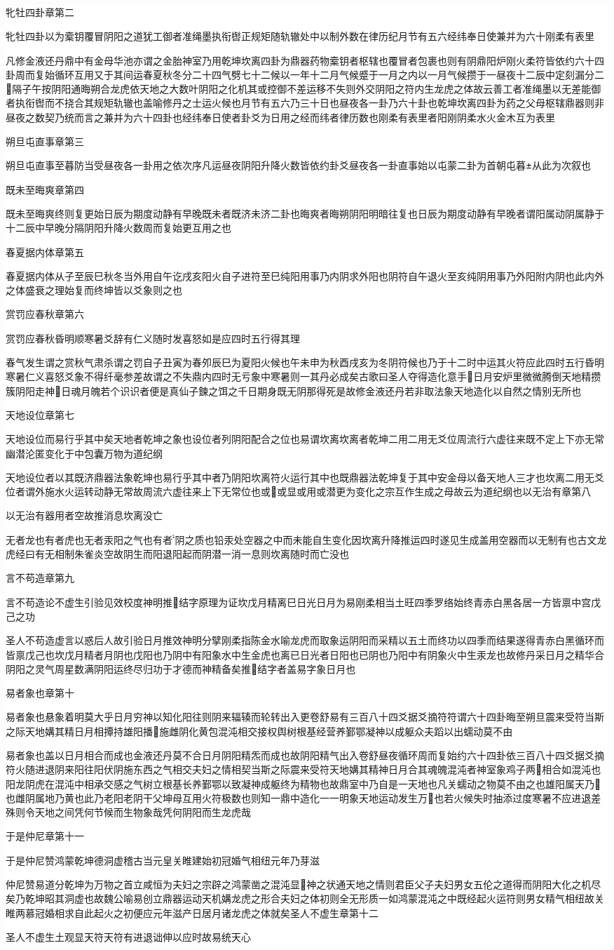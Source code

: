 牝牡四卦章第二  

牝牡四卦以为槖钥覆冒阴阳之道犹工御者准绳墨执衔辔正规矩随轨辙处中以制外数在律历纪月节有五六经纬奉日使兼并为六十刚柔有表里  

凡修金液还丹鼎中有金母华池亦谓之金胎神室乃用乾坤坎离四卦为鼎器药物槖钥者枢辖也覆冒者包裹也则有阴鼎阳炉刚火柔符皆依约六十四卦周而复始循环互用又于其间运春夏秋冬分二十四气劈七十二候以一年十二月气候蹙于一月之内以一月气候攒于一昼夜十二辰中定刻漏分二隔子午按阴阳通晦朔合龙虎依天地之大数叶阴阳之化机其或控御不差运移不失则外交阴阳之符内生龙虎之体故云善工者准绳墨以无差能御者执衔辔而不挠合其规矩轨辙也盖喻修丹之士运火候也月节有五六乃三十日也昼夜各一卦乃六十卦也乾坤坎离四卦为药之父母枢辖鼎器则非昼夜之数契乃统而言之兼并为六十四卦也经纬奉日使者卦爻为日用之经而纬者律历数也刚柔有表里者阳刚阴柔水火金木互为表里  

朔旦屯直事章第三  

朔旦屯直事至暮防当受昼夜各一卦用之依次序凡运昼夜阴阳升降火数皆依约卦爻昼夜各一卦直事始以屯蒙二卦为首朝屯暮从此为次叙也  

既未至晦爽章第四  

既未至晦爽终则复更始日辰为期度动静有早晚既未者既济未济二卦也晦爽者晦朔阴阳明暗往复也日辰为期度动静有早晚者谓阳属动阴属静于十二辰中早晚分隔阴阳升降火数周而复始更互用之也  

春夏据内体章第五  

春夏据内体从子至辰巳秋冬当外用自午讫戌亥阳火自子进符至巳纯阳用事乃内阴求外阳也阴符自午退火至亥纯阴用事乃外阳附内阴也此内外之体盛衰之理始复而终坤皆以爻象则之也  

赏罚应春秋章第六  

赏罚应春秋昏明顺寒暑爻辞有仁义随时发喜怒如是应四时五行得其理  

春气发生谓之赏秋气肃杀谓之罚自子丑寅为春夘辰巳为夏阳火候也午未申为秋酉戌亥为冬阴符候也乃于十二时中运其火符应此四时五行昏明寒暑仁义喜怒爻象不得纤毫参差故谓之不失鼎内四时无亏象中寒暑则一其丹必成矣古歌曰圣人夺得造化意手日月安炉里微微腾倒天地精攒簇阴阳走神日魂月魄若个识识者便是真仙子鍊之饵之千日期身既无阴那得死是故修金液还丹若非取法象天地造化以自然之情别无所也  

天地设位章第七  

天地设位而易行乎其中矣天地者乾坤之象也设位者列阴阳配合之位也易谓坎离坎离者乾坤二用二用无爻位周流行六虚往来既不定上下亦无常幽潜沦匿变化于中包囊万物为道纪纲  

天地设位者以其既济鼎器法象乾坤也易行乎其中者乃阴阳坎离符火运行其中也既鼎器法乾坤复于其中安金母以备天地人三才也坎离二用无爻位者谓外施水火运转动静无常故周流六虚往来上下无常位也或或显或用或潜更为变化之宗互作生成之母故云为道纪纲也以无治有章第八  

以无治有器用者空故推消息坎离没亡  

无者龙也有者虎也无者汞阳之气也有者阴之质也铅汞处空器之中而未能自生变化因坎离升降推运四时遂见生成盖用空器而以无制有也古文龙虎经曰有无相制朱雀炎空故阴生而阳退阳起而阴潜一消一息则坎离随时而亡没也  

言不苟造章第九  

言不苟造论不虚生引验见效校度神明推结字原理为证坎戊月精离巳日光日月为易刚柔相当土旺四季罗络始终青赤白黑各居一方皆禀中宫戊己之功  

圣人不苟造虚言以惑后人故引验日月推效神明分擘刚柔指陈金水喻龙虎而取象运阴阳而采精以五土而终功以四季而结果遂得青赤白黑循环而皆禀戊己也坎戊月精者月阴也戊阳也乃阴中有阳象水中生金虎也离已日光者日阳也已阴也乃阳中有阴象火中生汞龙也故修丹采日月之精华合阴阳之灵气周星数满阴阳运终尽归功于才德而神精备矣推结字者盖易字象日月也  

易者象也章第十  

易者象也悬象着明莫大乎日月穷神以知化阳往则阴来辐辏而轮转出入更卷舒易有三百八十四爻据爻摘符符谓六十四卦晦至朔旦震来受符当斯之际天地媾其精日月相撢持雄阳播施雌阴化黄包混沌相交接权舆树根基经营养鄞鄂凝神以成躯众夫蹈以出蠕动莫不由  

易者象也盖以日月相合而成也金液还丹莫不合日月阴阳精炁而成也故阴阳精气出入卷舒昼夜循环周而复始约六十四卦依三百八十四爻据爻摘符火随进退阴来阳往阳伏阴施东西之气相交夫妇之情相契当斯之际震来受符天地媾其精神日月合其魂魄混沌者神室象鸡子两相合如混沌也阳龙阴虎在混沌中相承交感之气树立根基长养鄞鄂以致凝神成躯终为精物也故鼎室中乃自是一天地也凡关蠕动之物莫不由之也雄阳属天乃也雌阴属地乃黄也此乃老阳老阴干父坤母互用火符极数也则知一鼎中造化一一明象天地运动发生万也若火候失时抽添过度寒暑不应进退差殊则令天地之间凭何节候而生物象哉凭何阴阳而生龙虎哉  

于是仲尼章第十一  

于是仲尼赞鸿蒙乾坤德洞虚稽古当元皇关睢建始初冠婚气相纽元年乃芽滋  

仲尼赞易道分乾坤为万物之首立咸恒为夫妇之宗辟之鸿蒙凿之混沌显神之状通天地之情则君臣父子夫妇男女五伦之道得而阴阳大化之机尽矣乃乾坤昭其洞虚也故魏公喻易创立鼎器运动天机媾龙虎之形合夫妇之体初则全无形质一如鸿蒙混沌之中既经起火运符则男女精气相纽故关睢两慕冠婚相求自此起火之初便应元年滋产日居月诸龙虎之体就矣圣人不虚生章第十二  

圣人不虚生土观显天符天符有进退诎伸以应时故易统天心  
